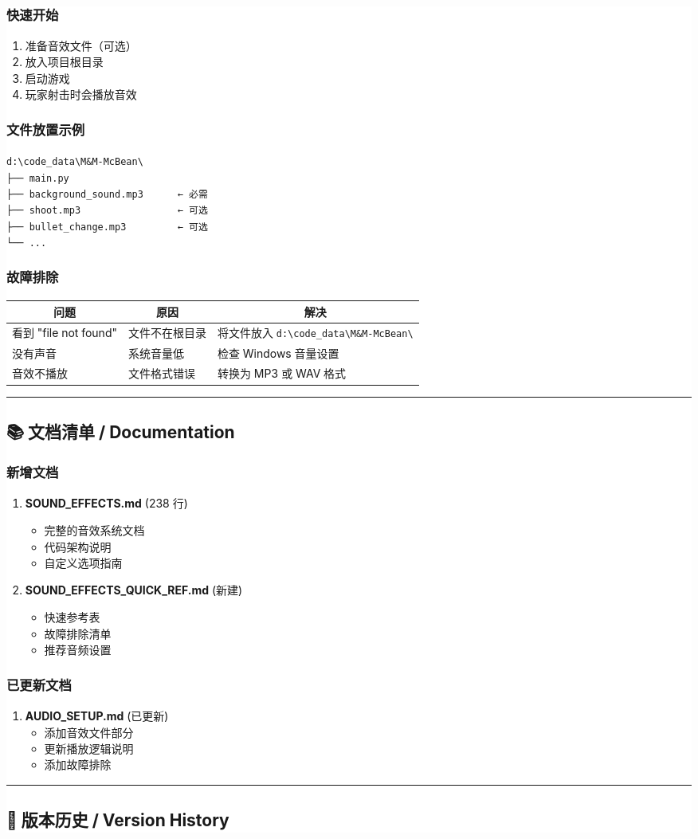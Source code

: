 ### 快速开始
1. 准备音效文件（可选）
2. 放入项目根目录
3. 启动游戏
4. 玩家射击时会播放音效

### 文件放置示例
```
d:\code_data\M&M-McBean\
├── main.py
├── background_sound.mp3      ← 必需
├── shoot.mp3                 ← 可选
├── bullet_change.mp3         ← 可选
└── ...
```

### 故障排除
| 问题 | 原因 | 解决 |
|------|------|------|
| 看到 "file not found" | 文件不在根目录 | 将文件放入 `d:\code_data\M&M-McBean\` |
| 没有声音 | 系统音量低 | 检查 Windows 音量设置 |
| 音效不播放 | 文件格式错误 | 转换为 MP3 或 WAV 格式 |

---

## 📚 文档清单 / Documentation

### 新增文档
1. **SOUND_EFFECTS.md** (238 行)
   - 完整的音效系统文档
   - 代码架构说明
   - 自定义选项指南

2. **SOUND_EFFECTS_QUICK_REF.md** (新建)
   - 快速参考表
   - 故障排除清单
   - 推荐音频设置

### 已更新文档
1. **AUDIO_SETUP.md** (已更新)
   - 添加音效文件部分
   - 更新播放逻辑说明
   - 添加故障排除

---

## 🔄 版本历史 / Version History
